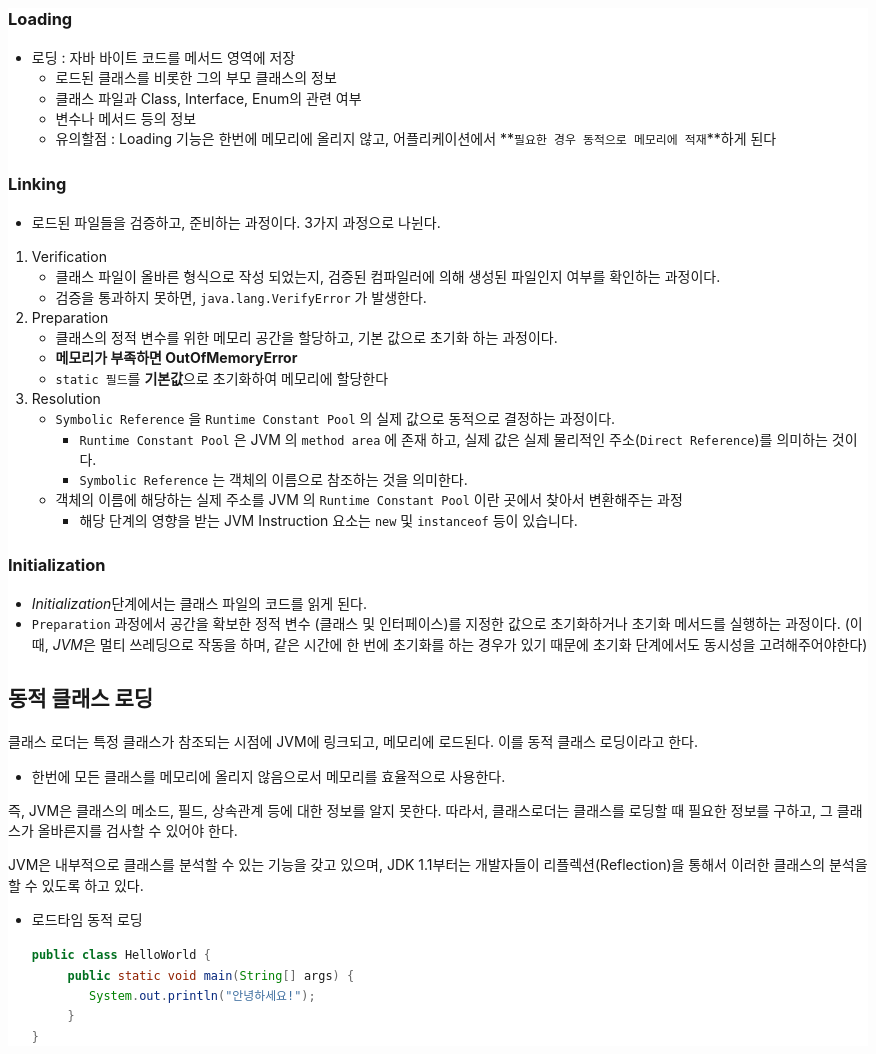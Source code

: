 ### Loading

- 로딩 : 자바 바이트 코드를 메서드 영역에 저장
    - 로드된 클래스를 비롯한 그의 부모 클래스의 정보
    - 클래스 파일과 Class, Interface, Enum의 관련 여부
    - 변수나 메서드 등의 정보
    - 유의할점 : Loading 기능은 한번에 메모리에 올리지 않고, 어플리케이션에서 **`필요한 경우 동적으로 메모리에 적재`**하게 된다

### Linking

- 로드된 파일들을 검증하고, 준비하는 과정이다. 3가지 과정으로 나뉜다.

1. Verification
    - 클래스 파일이 올바른 형식으로 작성 되었는지, 검증된 컴파일러에 의해 생성된 파일인지 여부를 확인하는 과정이다.
    - 검증을 통과하지 못하면, `java.lang.VerifyError` 가 발생한다.
2. Preparation
    - 클래스의 정적 변수를 위한 메모리 공간을 할당하고, 기본 값으로 초기화 하는 과정이다.
    - **메모리가 부족하면 OutOfMemoryError**
    - `static 필드`를 **기본값**으로 초기화하여 메모리에 할당한다
3. Resolution
    - `Symbolic Reference` 을 `Runtime Constant Pool` 의 실제 값으로 동적으로 결정하는 과정이다.
        - `Runtime Constant Pool` 은 JVM 의 `method area` 에 존재 하고, 실제 값은 실제 물리적인 주소(`Direct Reference`)를 의미하는 것이다.
        - `Symbolic Reference` 는 객체의 이름으로 참조하는 것을 의미한다.
    - 객체의 이름에 해당하는 실제 주소를 JVM 의 `Runtime Constant Pool` 이란 곳에서 찾아서 변환해주는 과정
        - 해당 단계의 영향을 받는 JVM Instruction 요소는 `new` 및 `instanceof` 등이 있습니다.

### Initialization

- *Initialization*단계에서는 클래스 파일의 코드를 읽게 된다.
- `Preparation` 과정에서 공간을 확보한 정적 변수 (클래스 및 인터페이스)를 지정한 값으로 초기화하거나 초기화 메서드를 실행하는 과정이다.
  (이때, *JVM*은 멀티 쓰레딩으로 작동을 하며, 같은 시간에 한 번에 초기화를 하는 경우가 있기 때문에 초기화 단계에서도 동시성을 고려해주어야한다)

## 동적 클래스 로딩

클래스 로더는 특정 클래스가 참조되는 시점에 JVM에 링크되고, 메모리에 로드된다. 이를 동적 클래스 로딩이라고 한다.

- 한번에 모든 클래스를 메모리에 올리지 않음으로서 메모리를 효율적으로 사용한다.

즉, JVM은 클래스의 메소드, 필드, 상속관계 등에 대한 정보를 알지 못한다. 따라서, 클래스로더는 클래스를 로딩할 때 필요한 정보를 구하고, 그 클래스가 올바른지를 검사할 수 있어야 한다.

JVM은 내부적으로 클래스를 분석할 수 있는 기능을 갖고 있으며, JDK 1.1부터는 개발자들이 리플렉션(Reflection)을 통해서 이러한 클래스의 분석을 할 수 있도록 하고 있다.

- 로드타임 동적 로딩

    ```java
    public class HelloWorld {
         public static void main(String[] args) {
            System.out.println("안녕하세요!");
         }
    }
    ```
